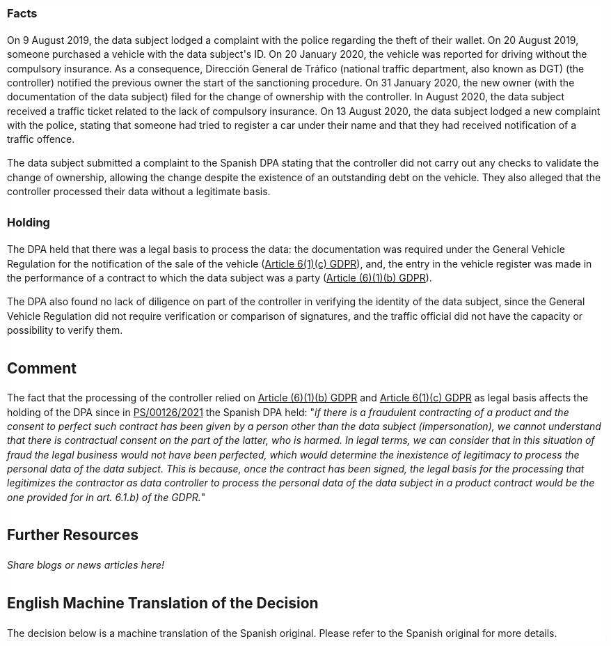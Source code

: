### Facts

On 9 August 2019, the data subject lodged a complaint with the police regarding the theft of their wallet. On 20 August 2019, someone purchased a vehicle with the data subject's ID. On 20 January 2020, the vehicle was reported for driving without the compulsory insurance. As a consequence, Dirección General de Tráfico (national traffic department, also known as DGT) (the controller) notified the previous owner the start of the sanctioning procedure. On 31 January 2020, the new owner (with the documentation of the data subject) filed for the change of ownership with the controller. In August 2020, the data subject received a traffic ticket related to the lack of compulsory insurance. On 13 August 2020, the data subject lodged a new complaint with the police, stating that someone had tried to register a car under their name and that they had received notification of a traffic offence.

The data subject submitted a complaint to the Spanish DPA stating that the controller did not carry out any checks to validate the change of ownership, allowing the change despite the existence of an outstanding debt on the vehicle. They also alleged that the controller processed their data without a legitimate basis.

### Holding

The DPA held that there was a legal basis to process the data: the documentation was required under the General Vehicle Regulation for the notification of the sale of the vehicle ([Article 6(1)(c) GDPR](/index.php?title=Article_6_GDPR "Article 6 GDPR")), and, the entry in the vehicle register was made in the performance of a contract to which the data subject was a party ([Article (6)(1)(b) GDPR](/index.php?title=Article_6_GDPR "Article 6 GDPR")).

The DPA also found no lack of diligence on part of the controller in verifying the identity of the data subject, since the General Vehicle Regulation did not require verification or comparison of signatures, and the traffic official did not have the capacity or possibility to verify them.

## Comment

The fact that the processing of the controller relied on [Article (6)(1)(b) GDPR](/index.php?title=Article_6_GDPR "Article 6 GDPR") and [Article 6(1)(c) GDPR](/index.php?title=Article_6_GDPR "Article 6 GDPR") as legal basis affects the holding of the DPA since in [PS/00126/2021](/index.php?title=AEPD_\(Spain\)_-_PS/00126/2021 "AEPD (Spain) - PS/00126/2021") the Spanish DPA held: "_if there is a fraudulent contracting of a product and the consent to perfect such contract has been given by a person other than the data subject (impersonation), we cannot understand that there is contractual consent on the part of the latter, who is harmed. In legal terms, we can consider that in this situation of fraud the legal business would not have been perfected, which would determine the inexistence of legitimacy to process the personal data of the data subject. This is because, once the contract has been signed, the legal basis for the processing that legitimizes the contractor as data controller to process the personal data of the data subject in a product contract would be the one provided for in art. 6.1.b) of the GDPR._"

## Further Resources

_Share blogs or news articles here!_

## English Machine Translation of the Decision

The decision below is a machine translation of the Spanish original. Please refer to the Spanish original for more details.
